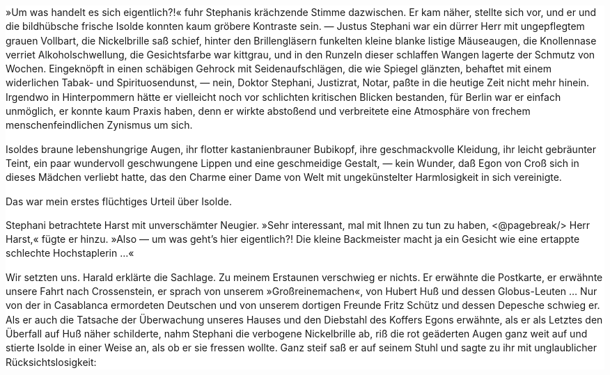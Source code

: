 »Um was handelt es sich eigentlich?!« fuhr Stephanis
krächzende Stimme dazwischen. Er kam näher, stellte sich
vor, und er und die bildhübsche frische Isolde konnten
kaum gröbere Kontraste sein. — Justus Stephani war
ein dürrer Herr mit ungepflegtem grauen Vollbart, die
Nickelbrille saß schief, hinter den Brillengläsern funkelten
kleine blanke listige Mäuseaugen, die Knollennase verriet
Alkoholschwellung, die Gesichtsfarbe war kittgrau, und
in den Runzeln dieser schlaffen Wangen lagerte der
Schmutz von Wochen. Eingeknöpft in einen schäbigen Gehrock
mit Seidenaufschlägen, die wie Spiegel glänzten, behaftet
mit einem widerlichen Tabak- und Spirituosendunst,
— nein, Doktor Stephani, Justizrat, Notar, paßte in die
heutige Zeit nicht mehr hinein. Irgendwo in Hinterpommern
hätte er vielleicht noch vor schlichten kritischen
Blicken bestanden, für Berlin war er einfach unmöglich,
er konnte kaum Praxis haben, denn er wirkte abstoßend
und verbreitete eine Atmosphäre von frechem menschenfeindlichen
Zynismus um sich.

Isoldes braune lebenshungrige Augen, ihr flotter
kastanienbrauner Bubikopf, ihre geschmackvolle Kleidung,
ihr leicht gebräunter Teint, ein paar wundervoll geschwungene
Lippen und eine geschmeidige Gestalt, —
kein Wunder, daß Egon von Croß sich in dieses Mädchen
verliebt hatte, das den Charme einer Dame von Welt
mit ungekünstelter Harmlosigkeit in sich vereinigte.

Das war mein erstes flüchtiges Urteil über Isolde.

Stephani betrachtete Harst mit unverschämter Neugier.
»Sehr interessant, mal mit Ihnen zu tun zu haben,
<@pagebreak/>
Herr Harst,« fügte er hinzu. »Also — um was geht’s
hier eigentlich?! Die kleine Backmeister macht ja ein Gesicht
wie eine ertappte schlechte Hochstaplerin …«

Wir setzten uns. Harald erklärte die Sachlage. Zu
meinem Erstaunen verschwieg er nichts. Er erwähnte die
Postkarte, er erwähnte unsere Fahrt nach Crossenstein,
er sprach von unserem »Großreinemachen«, von Hubert
Huß und dessen Globus-Leuten … Nur von der in Casablanca
ermordeten Deutschen und von unserem dortigen
Freunde Fritz Schütz und dessen Depesche schwieg er.
Als er auch die Tatsache der Überwachung unseres Hauses
und den Diebstahl des Koffers Egons erwähnte, als er
als Letztes den Überfall auf Huß näher schilderte, nahm
Stephani die verbogene Nickelbrille ab, riß die rot geäderten
Augen ganz weit auf und stierte Isolde in
einer Weise an, als ob er sie fressen wollte. Ganz steif
saß er auf seinem Stuhl und sagte zu ihr mit unglaublicher
Rücksichtslosigkeit:

